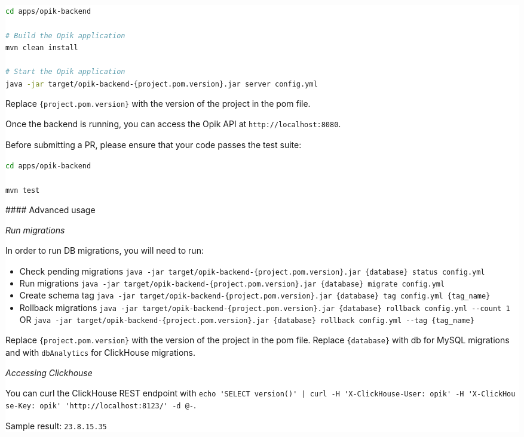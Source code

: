 ```bash
cd apps/opik-backend

# Build the Opik application
mvn clean install

# Start the Opik application
java -jar target/opik-backend-{project.pom.version}.jar server config.yml
```
Replace `{project.pom.version}` with the version of the project in the pom file. 

Once the backend is running, you can access the Opik API at `http://localhost:8080`.

Before submitting a PR, please ensure that your code passes the test suite:

```bash
cd apps/opik-backend

mvn test
```

#### Advanced usage

*Run migrations*

In order to run DB migrations, you will need to run:
* Check pending migrations `java -jar target/opik-backend-{project.pom.version}.jar {database} status config.yml`
* Run migrations `java -jar target/opik-backend-{project.pom.version}.jar {database} migrate config.yml`
* Create schema tag `java -jar target/opik-backend-{project.pom.version}.jar {database} tag config.yml {tag_name}`
* Rollback migrations `java -jar target/opik-backend-{project.pom.version}.jar {database} rollback config.yml --count 1` OR `java -jar target/opik-backend-{project.pom.version}.jar {database} rollback config.yml --tag {tag_name}`

Replace `{project.pom.version}` with the version of the project in the pom file. Replace `{database}` with db for MySQL migrations and with `dbAnalytics` for ClickHouse migrations.

*Accessing Clickhouse*

You can curl the ClickHouse REST endpoint with `echo 'SELECT version()' | curl -H 'X-ClickHouse-User: opik' -H 'X-ClickHouse-Key: opik' 'http://localhost:8123/' -d @-`.

Sample result: `23.8.15.35`
